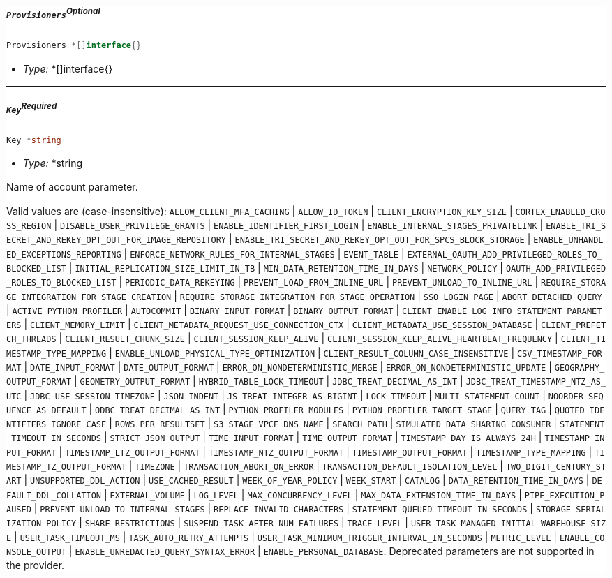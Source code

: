##### `Provisioners`<sup>Optional</sup> <a name="Provisioners" id="@cdktf/provider-snowflake.accountParameter.AccountParameterConfig.property.provisioners"></a>

```go
Provisioners *[]interface{}
```

- *Type:* *[]interface{}

---

##### `Key`<sup>Required</sup> <a name="Key" id="@cdktf/provider-snowflake.accountParameter.AccountParameterConfig.property.key"></a>

```go
Key *string
```

- *Type:* *string

Name of account parameter.

Valid values are (case-insensitive): `ALLOW_CLIENT_MFA_CACHING` | `ALLOW_ID_TOKEN` | `CLIENT_ENCRYPTION_KEY_SIZE` | `CORTEX_ENABLED_CROSS_REGION` | `DISABLE_USER_PRIVILEGE_GRANTS` | `ENABLE_IDENTIFIER_FIRST_LOGIN` | `ENABLE_INTERNAL_STAGES_PRIVATELINK` | `ENABLE_TRI_SECRET_AND_REKEY_OPT_OUT_FOR_IMAGE_REPOSITORY` | `ENABLE_TRI_SECRET_AND_REKEY_OPT_OUT_FOR_SPCS_BLOCK_STORAGE` | `ENABLE_UNHANDLED_EXCEPTIONS_REPORTING` | `ENFORCE_NETWORK_RULES_FOR_INTERNAL_STAGES` | `EVENT_TABLE` | `EXTERNAL_OAUTH_ADD_PRIVILEGED_ROLES_TO_BLOCKED_LIST` | `INITIAL_REPLICATION_SIZE_LIMIT_IN_TB` | `MIN_DATA_RETENTION_TIME_IN_DAYS` | `NETWORK_POLICY` | `OAUTH_ADD_PRIVILEGED_ROLES_TO_BLOCKED_LIST` | `PERIODIC_DATA_REKEYING` | `PREVENT_LOAD_FROM_INLINE_URL` | `PREVENT_UNLOAD_TO_INLINE_URL` | `REQUIRE_STORAGE_INTEGRATION_FOR_STAGE_CREATION` | `REQUIRE_STORAGE_INTEGRATION_FOR_STAGE_OPERATION` | `SSO_LOGIN_PAGE` | `ABORT_DETACHED_QUERY` | `ACTIVE_PYTHON_PROFILER` | `AUTOCOMMIT` | `BINARY_INPUT_FORMAT` | `BINARY_OUTPUT_FORMAT` | `CLIENT_ENABLE_LOG_INFO_STATEMENT_PARAMETERS` | `CLIENT_MEMORY_LIMIT` | `CLIENT_METADATA_REQUEST_USE_CONNECTION_CTX` | `CLIENT_METADATA_USE_SESSION_DATABASE` | `CLIENT_PREFETCH_THREADS` | `CLIENT_RESULT_CHUNK_SIZE` | `CLIENT_SESSION_KEEP_ALIVE` | `CLIENT_SESSION_KEEP_ALIVE_HEARTBEAT_FREQUENCY` | `CLIENT_TIMESTAMP_TYPE_MAPPING` | `ENABLE_UNLOAD_PHYSICAL_TYPE_OPTIMIZATION` | `CLIENT_RESULT_COLUMN_CASE_INSENSITIVE` | `CSV_TIMESTAMP_FORMAT` | `DATE_INPUT_FORMAT` | `DATE_OUTPUT_FORMAT` | `ERROR_ON_NONDETERMINISTIC_MERGE` | `ERROR_ON_NONDETERMINISTIC_UPDATE` | `GEOGRAPHY_OUTPUT_FORMAT` | `GEOMETRY_OUTPUT_FORMAT` | `HYBRID_TABLE_LOCK_TIMEOUT` | `JDBC_TREAT_DECIMAL_AS_INT` | `JDBC_TREAT_TIMESTAMP_NTZ_AS_UTC` | `JDBC_USE_SESSION_TIMEZONE` | `JSON_INDENT` | `JS_TREAT_INTEGER_AS_BIGINT` | `LOCK_TIMEOUT` | `MULTI_STATEMENT_COUNT` | `NOORDER_SEQUENCE_AS_DEFAULT` | `ODBC_TREAT_DECIMAL_AS_INT` | `PYTHON_PROFILER_MODULES` | `PYTHON_PROFILER_TARGET_STAGE` | `QUERY_TAG` | `QUOTED_IDENTIFIERS_IGNORE_CASE` | `ROWS_PER_RESULTSET` | `S3_STAGE_VPCE_DNS_NAME` | `SEARCH_PATH` | `SIMULATED_DATA_SHARING_CONSUMER` | `STATEMENT_TIMEOUT_IN_SECONDS` | `STRICT_JSON_OUTPUT` | `TIME_INPUT_FORMAT` | `TIME_OUTPUT_FORMAT` | `TIMESTAMP_DAY_IS_ALWAYS_24H` | `TIMESTAMP_INPUT_FORMAT` | `TIMESTAMP_LTZ_OUTPUT_FORMAT` | `TIMESTAMP_NTZ_OUTPUT_FORMAT` | `TIMESTAMP_OUTPUT_FORMAT` | `TIMESTAMP_TYPE_MAPPING` | `TIMESTAMP_TZ_OUTPUT_FORMAT` | `TIMEZONE` | `TRANSACTION_ABORT_ON_ERROR` | `TRANSACTION_DEFAULT_ISOLATION_LEVEL` | `TWO_DIGIT_CENTURY_START` | `UNSUPPORTED_DDL_ACTION` | `USE_CACHED_RESULT` | `WEEK_OF_YEAR_POLICY` | `WEEK_START` | `CATALOG` | `DATA_RETENTION_TIME_IN_DAYS` | `DEFAULT_DDL_COLLATION` | `EXTERNAL_VOLUME` | `LOG_LEVEL` | `MAX_CONCURRENCY_LEVEL` | `MAX_DATA_EXTENSION_TIME_IN_DAYS` | `PIPE_EXECUTION_PAUSED` | `PREVENT_UNLOAD_TO_INTERNAL_STAGES` | `REPLACE_INVALID_CHARACTERS` | `STATEMENT_QUEUED_TIMEOUT_IN_SECONDS` | `STORAGE_SERIALIZATION_POLICY` | `SHARE_RESTRICTIONS` | `SUSPEND_TASK_AFTER_NUM_FAILURES` | `TRACE_LEVEL` | `USER_TASK_MANAGED_INITIAL_WAREHOUSE_SIZE` | `USER_TASK_TIMEOUT_MS` | `TASK_AUTO_RETRY_ATTEMPTS` | `USER_TASK_MINIMUM_TRIGGER_INTERVAL_IN_SECONDS` | `METRIC_LEVEL` | `ENABLE_CONSOLE_OUTPUT` | `ENABLE_UNREDACTED_QUERY_SYNTAX_ERROR` | `ENABLE_PERSONAL_DATABASE`. Deprecated parameters are not supported in the provider.
